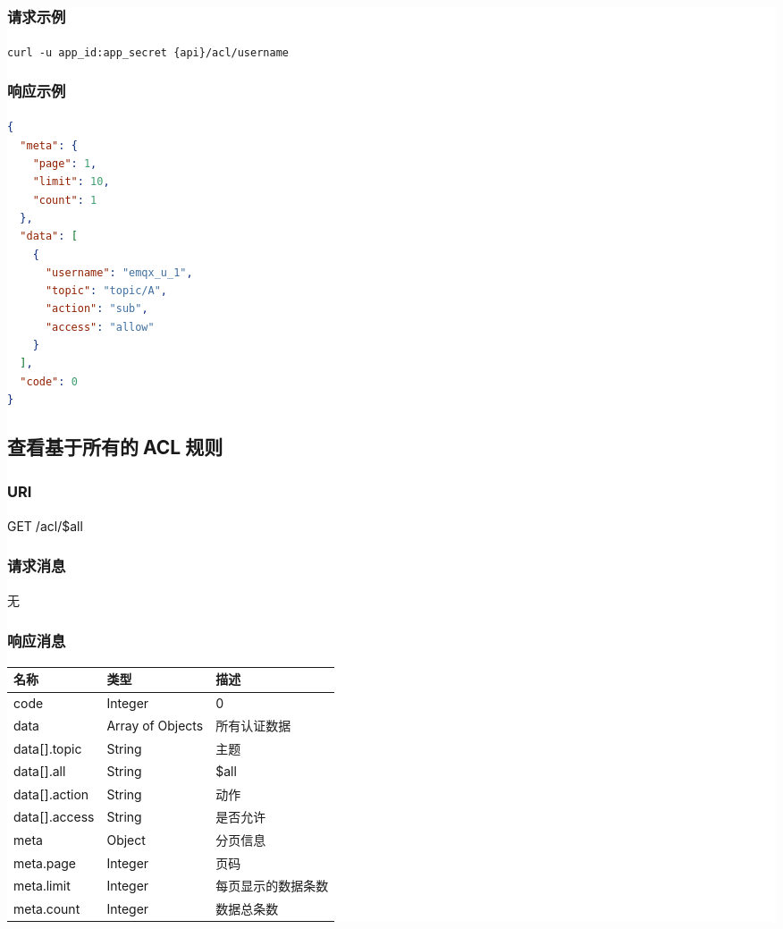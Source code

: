 
### 请求示例

```
curl -u app_id:app_secret {api}/acl/username
```

### 响应示例

```JSON
{
  "meta": {
    "page": 1,
    "limit": 10,
    "count": 1
  },
  "data": [
    {
      "username": "emqx_u_1",
      "topic": "topic/A",
      "action": "sub",
      "access": "allow"
    }
  ],
  "code": 0
}
```

## 查看基于所有的 ACL 规则

### URI

GET /acl/$all

### 请求消息

无

### 响应消息

| 名称          | 类型             | 描述               |
| :------------ | :--------------- | :----------------- |
| code          | Integer          | 0                  |
| data          | Array of Objects | 所有认证数据       |
| data[].topic  | String           | 主题               |
| data[].all    | String           | $all               |
| data[].action | String           | 动作               |
| data[].access | String           | 是否允许           |
| meta          | Object           | 分页信息           |
| meta.page     | Integer          | 页码               |
| meta.limit    | Integer          | 每页显示的数据条数 |
| meta.count    | Integer          | 数据总条数         |
